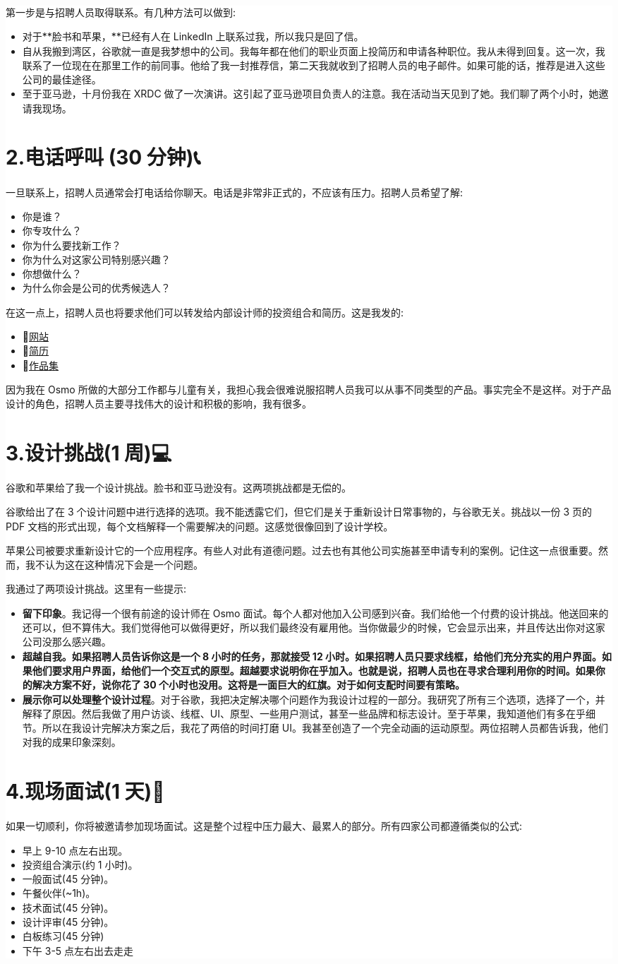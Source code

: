 第一步是与招聘人员取得联系。有几种方法可以做到:

*   对于**脸书和苹果，**已经有人在 LinkedIn 上联系过我，所以我只是回了信。
*   自从我搬到湾区，谷歌就一直是我梦想中的公司。我每年都在他们的职业页面上投简历和申请各种职位。我从未得到回复。这一次，我联系了一位现在在那里工作的前同事。他给了我一封推荐信，第二天我就收到了招聘人员的电子邮件。如果可能的话，推荐是进入这些公司的最佳途径。
*   至于亚马逊，十月份我在 XRDC 做了一次演讲。这引起了亚马逊项目负责人的注意。我在活动当天见到了她。我们聊了两个小时，她邀请我现场。

# 2.电话呼叫 **(30 分钟)**📞

一旦联系上，招聘人员通常会打电话给你聊天。电话是非常非正式的，不应该有压力。招聘人员希望了解:

*   你是谁？
*   你专攻什么？
*   你为什么要找新工作？
*   你为什么对这家公司特别感兴趣？
*   你想做什么？
*   为什么你会是公司的优秀候选人？

在这一点上，招聘人员也将要求他们可以转发给内部设计师的投资组合和简历。这是我发的:

*   🔗[网站](https://www.tonyaube.com/)
*   📄[简历](https://www.dropbox.com/s/8mh1ut273l6sako/Tony-Aube-Resume-Redacted.pdf?dl=0)
*   📕[作品集](https://www.dropbox.com/s/7kkz1xw8za3s1x6/Tony-Aube-Osmo-Portfolio.pdf?dl=0)

因为我在 Osmo 所做的大部分工作都与儿童有关，我担心我会很难说服招聘人员我可以从事不同类型的产品。事实完全不是这样。对于产品设计的角色，招聘人员主要寻找伟大的设计和积极的影响，我有很多。

# 3.设计挑战(1 周)💻

谷歌和苹果给了我一个设计挑战。脸书和亚马逊没有。这两项挑战都是无偿的。

谷歌给出了在 3 个设计问题中进行选择的选项。我不能透露它们，但它们是关于重新设计日常事物的，与谷歌无关。挑战以一份 3 页的 PDF 文档的形式出现，每个文档解释一个需要解决的问题。这感觉很像回到了设计学校。

苹果公司被要求重新设计它的一个应用程序。有些人对此有道德问题。过去也有其他公司实施甚至申请专利的案例。记住这一点很重要。然而，我不认为这在这种情况下会是一个问题。

我通过了两项设计挑战。这里有一些提示:

*   **留下印象**。我记得一个很有前途的设计师在 Osmo 面试。每个人都对他加入公司感到兴奋。我们给他一个付费的设计挑战。他送回来的还可以，但不算伟大。我们觉得他可以做得更好，所以我们最终没有雇用他。当你做最少的时候，它会显示出来，并且传达出你对这家公司没那么感兴趣。
*   **超越自我。如果招聘人员告诉你这是一个 8 小时的任务，那就接受 12 小时。如果招聘人员只要求线框，给他们充分充实的用户界面。如果他们要求用户界面，给他们一个交互式的原型。超越要求说明你在乎加入。也就是说，招聘人员也在寻求合理利用你的时间。如果你的解决方案不好，说你花了 30 个小时也没用。这将是一面巨大的红旗。对于如何支配时间要有策略。**
*   **展示你可以处理整个设计过程**。对于谷歌，我把决定解决哪个问题作为我设计过程的一部分。我研究了所有三个选项，选择了一个，并解释了原因。然后我做了用户访谈、线框、UI、原型、一些用户测试，甚至一些品牌和标志设计。至于苹果，我知道他们有多在乎细节。所以在我设计完解决方案之后，我花了两倍的时间打磨 UI。我甚至创造了一个完全动画的运动原型。两位招聘人员都告诉我，他们对我的成果印象深刻。

# 4.现场面试(1 天)🤝

如果一切顺利，你将被邀请参加现场面试。这是整个过程中压力最大、最累人的部分。所有四家公司都遵循类似的公式:

*   早上 9-10 点左右出现。
*   投资组合演示(约 1 小时)。
*   一般面试(45 分钟)。
*   午餐伙伴(~1h)。
*   技术面试(45 分钟)。
*   设计评审(45 分钟)。
*   白板练习(45 分钟)
*   下午 3-5 点左右出去走走
